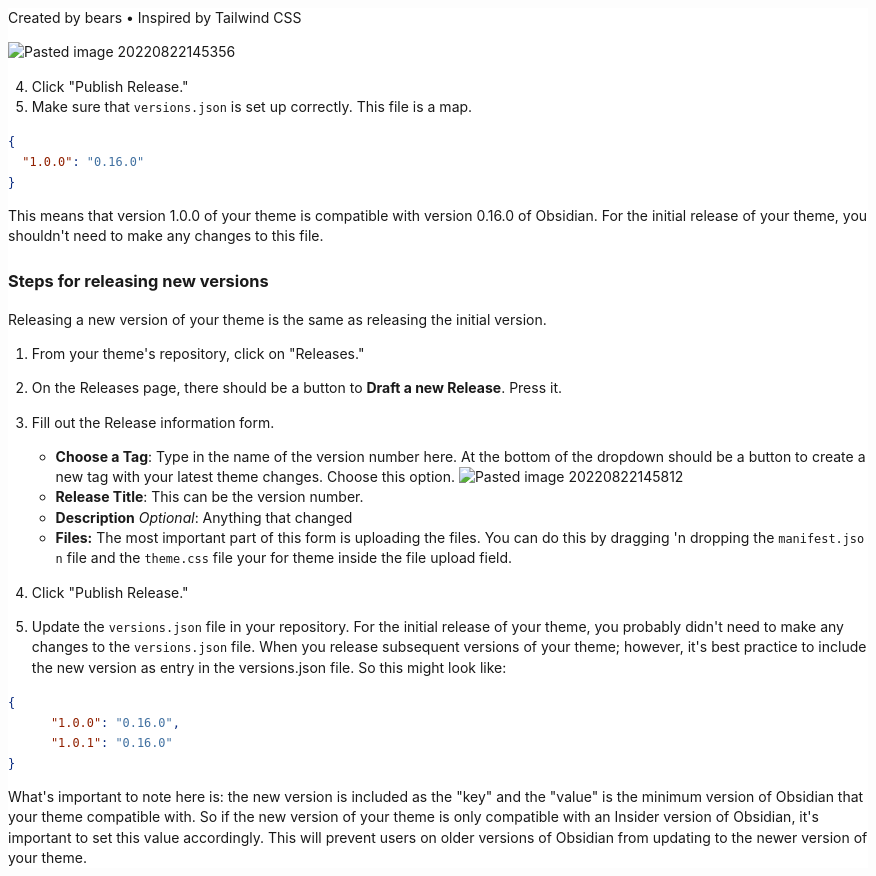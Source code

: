 Created by bears • Inspired by Tailwind CSS

<img width="946" alt="Pasted image 20220822145356" src="https://user-images.githubusercontent.com/693981/186000772-e689ecea-c3b7-4e9d-9204-7ad62c0123aa.png">

4. Click "Publish Release."
5. Make sure that `versions.json` is set up correctly. This file is a map.
  ```json
  {
    "1.0.0": "0.16.0"
  }
  ```
  
  This means that version 1.0.0 of your theme is compatible with version 0.16.0 of Obsidian. For the initial release of your theme, you shouldn't need to make any changes to this file.
 
### Steps for releasing new versions

Releasing a new version of your theme is the same as releasing the initial version.

1. From your theme's repository, click on "Releases."
2. On the Releases page, there should be a button to **Draft a new Release**. Press it.
3. Fill out the Release information form.
	- **Choose a Tag**: Type in the name of the version number here. At the bottom of the dropdown should be a button to create a new tag with your latest theme changes. Choose this option.
		<img width="333" alt="Pasted image 20220822145812" src="https://user-images.githubusercontent.com/693981/186000912-f494def9-0f67-4662-92bf-bd278082455f.png">
	- **Release Title**: This can be the version number.
	- **Description** _Optional_: Anything that changed
	- **Files:** The most important part of this form is uploading the files. You can do this by dragging 'n dropping the `manifest.json` file and the `theme.css` file your for theme inside the file upload field.

4. Click "Publish Release."
5. Update the `versions.json` file in your repository. For the initial release of your theme, you probably didn't need to make any changes to the `versions.json` file. When you release subsequent versions of your theme; however, it's best practice to include the new version as entry in the versions.json file. So this might look like:
  ```json
  {  
		"1.0.0": "0.16.0",
		"1.0.1": "0.16.0"
  }
  ```

  What's important to note here is: the new version is included as the "key" and the "value" is the minimum version of Obsidian that your theme compatible with. So if the new version of your theme is only compatible with an Insider version of Obsidian, it's important to set this value accordingly. This will prevent users on older versions of Obsidian from updating to the newer version of your theme.